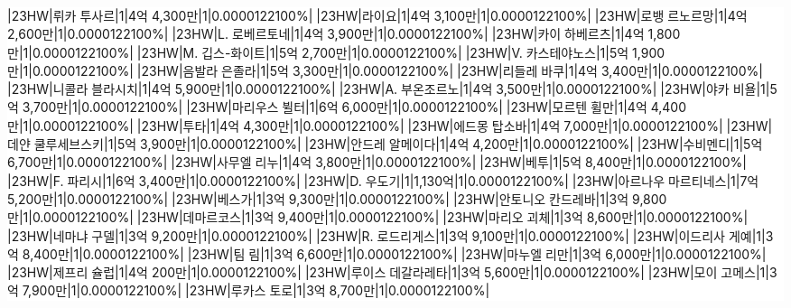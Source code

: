 |23HW|뤼카 투사르|1|4억 4,300만|1|0.0000122100%|
|23HW|라이요|1|4억 3,100만|1|0.0000122100%|
|23HW|로뱅 르노르망|1|4억 2,600만|1|0.0000122100%|
|23HW|L. 로베르토네|1|4억 3,900만|1|0.0000122100%|
|23HW|카이 하베르츠|1|4억 1,800만|1|0.0000122100%|
|23HW|M. 깁스-화이트|1|5억 2,700만|1|0.0000122100%|
|23HW|V. 카스테야노스|1|5억 1,900만|1|0.0000122100%|
|23HW|음발라 은졸라|1|5억 3,300만|1|0.0000122100%|
|23HW|리들레 바쿠|1|4억 3,400만|1|0.0000122100%|
|23HW|니콜라 블라시치|1|4억 5,900만|1|0.0000122100%|
|23HW|A. 부온조르노|1|4억 3,500만|1|0.0000122100%|
|23HW|야카 비욜|1|5억 3,700만|1|0.0000122100%|
|23HW|마리우스 뷜터|1|6억 6,000만|1|0.0000122100%|
|23HW|모르텐 휠만|1|4억 4,400만|1|0.0000122100%|
|23HW|투타|1|4억 4,300만|1|0.0000122100%|
|23HW|에드몽 탑소바|1|4억 7,000만|1|0.0000122100%|
|23HW|데얀 쿨루세브스키|1|5억 3,900만|1|0.0000122100%|
|23HW|안드레 알메이다|1|4억 4,200만|1|0.0000122100%|
|23HW|수비멘디|1|5억 6,700만|1|0.0000122100%|
|23HW|사무엘 리누|1|4억 3,800만|1|0.0000122100%|
|23HW|베투|1|5억 8,400만|1|0.0000122100%|
|23HW|F. 파리시|1|6억 3,400만|1|0.0000122100%|
|23HW|D. 우도기|1|1,130억|1|0.0000122100%|
|23HW|아르나우 마르티네스|1|7억 5,200만|1|0.0000122100%|
|23HW|베스가|1|3억 9,300만|1|0.0000122100%|
|23HW|안토니오 칸드레바|1|3억 9,800만|1|0.0000122100%|
|23HW|데마르코스|1|3억 9,400만|1|0.0000122100%|
|23HW|마리오 괴체|1|3억 8,600만|1|0.0000122100%|
|23HW|네마냐 구델|1|3억 9,200만|1|0.0000122100%|
|23HW|R. 로드리게스|1|3억 9,100만|1|0.0000122100%|
|23HW|이드리사 게예|1|3억 8,400만|1|0.0000122100%|
|23HW|팀 림|1|3억 6,600만|1|0.0000122100%|
|23HW|마누엘 리만|1|3억 6,000만|1|0.0000122100%|
|23HW|제프리 슐럽|1|4억 200만|1|0.0000122100%|
|23HW|루이스 데갈라레타|1|3억 5,600만|1|0.0000122100%|
|23HW|모이 고메스|1|3억 7,900만|1|0.0000122100%|
|23HW|루카스 토로|1|3억 8,700만|1|0.0000122100%|
